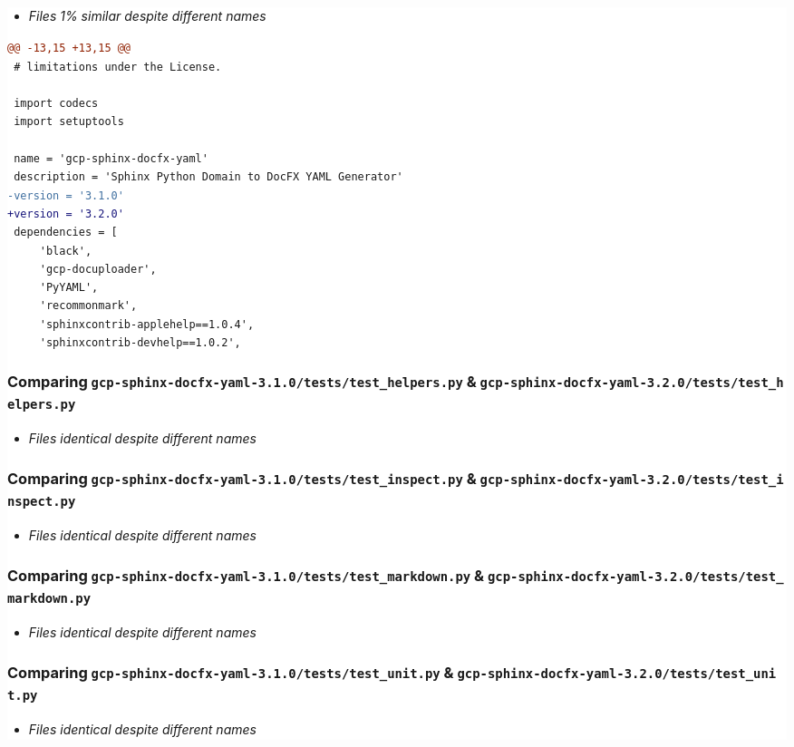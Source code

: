  * *Files 1% similar despite different names*

```diff
@@ -13,15 +13,15 @@
 # limitations under the License.
 
 import codecs
 import setuptools
 
 name = 'gcp-sphinx-docfx-yaml'
 description = 'Sphinx Python Domain to DocFX YAML Generator'
-version = '3.1.0'
+version = '3.2.0'
 dependencies = [
     'black',
     'gcp-docuploader',
     'PyYAML',
     'recommonmark',
     'sphinxcontrib-applehelp==1.0.4',
     'sphinxcontrib-devhelp==1.0.2',
```

### Comparing `gcp-sphinx-docfx-yaml-3.1.0/tests/test_helpers.py` & `gcp-sphinx-docfx-yaml-3.2.0/tests/test_helpers.py`

 * *Files identical despite different names*

### Comparing `gcp-sphinx-docfx-yaml-3.1.0/tests/test_inspect.py` & `gcp-sphinx-docfx-yaml-3.2.0/tests/test_inspect.py`

 * *Files identical despite different names*

### Comparing `gcp-sphinx-docfx-yaml-3.1.0/tests/test_markdown.py` & `gcp-sphinx-docfx-yaml-3.2.0/tests/test_markdown.py`

 * *Files identical despite different names*

### Comparing `gcp-sphinx-docfx-yaml-3.1.0/tests/test_unit.py` & `gcp-sphinx-docfx-yaml-3.2.0/tests/test_unit.py`

 * *Files identical despite different names*


